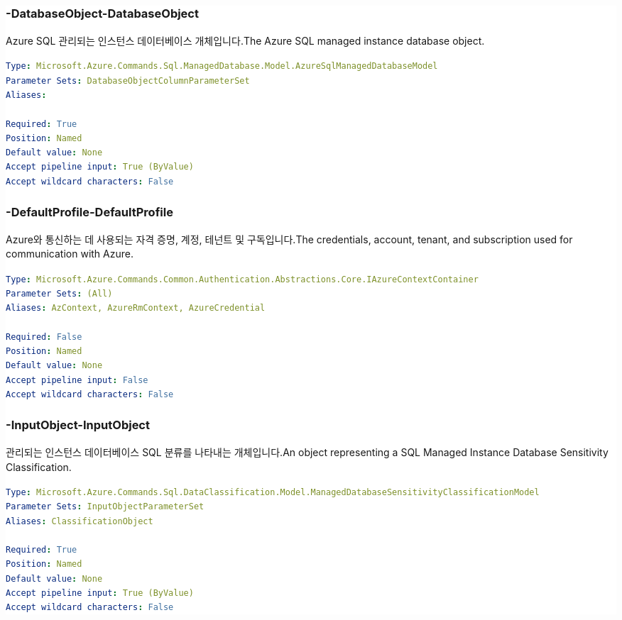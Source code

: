 ### <span data-ttu-id="ebdcc-121">-DatabaseObject</span><span class="sxs-lookup"><span data-stu-id="ebdcc-121">-DatabaseObject</span></span>
<span data-ttu-id="ebdcc-122">Azure SQL 관리되는 인스턴스 데이터베이스 개체입니다.</span><span class="sxs-lookup"><span data-stu-id="ebdcc-122">The Azure SQL managed instance database object.</span></span>

```yaml
Type: Microsoft.Azure.Commands.Sql.ManagedDatabase.Model.AzureSqlManagedDatabaseModel
Parameter Sets: DatabaseObjectColumnParameterSet
Aliases:

Required: True
Position: Named
Default value: None
Accept pipeline input: True (ByValue)
Accept wildcard characters: False
```

### <span data-ttu-id="ebdcc-123">-DefaultProfile</span><span class="sxs-lookup"><span data-stu-id="ebdcc-123">-DefaultProfile</span></span>
<span data-ttu-id="ebdcc-124">Azure와 통신하는 데 사용되는 자격 증명, 계정, 테넌트 및 구독입니다.</span><span class="sxs-lookup"><span data-stu-id="ebdcc-124">The credentials, account, tenant, and subscription used for communication with Azure.</span></span>

```yaml
Type: Microsoft.Azure.Commands.Common.Authentication.Abstractions.Core.IAzureContextContainer
Parameter Sets: (All)
Aliases: AzContext, AzureRmContext, AzureCredential

Required: False
Position: Named
Default value: None
Accept pipeline input: False
Accept wildcard characters: False
```

### <span data-ttu-id="ebdcc-125">-InputObject</span><span class="sxs-lookup"><span data-stu-id="ebdcc-125">-InputObject</span></span>
<span data-ttu-id="ebdcc-126">관리되는 인스턴스 데이터베이스 SQL 분류를 나타내는 개체입니다.</span><span class="sxs-lookup"><span data-stu-id="ebdcc-126">An object representing a SQL Managed Instance Database Sensitivity Classification.</span></span>

```yaml
Type: Microsoft.Azure.Commands.Sql.DataClassification.Model.ManagedDatabaseSensitivityClassificationModel
Parameter Sets: InputObjectParameterSet
Aliases: ClassificationObject

Required: True
Position: Named
Default value: None
Accept pipeline input: True (ByValue)
Accept wildcard characters: False
```
